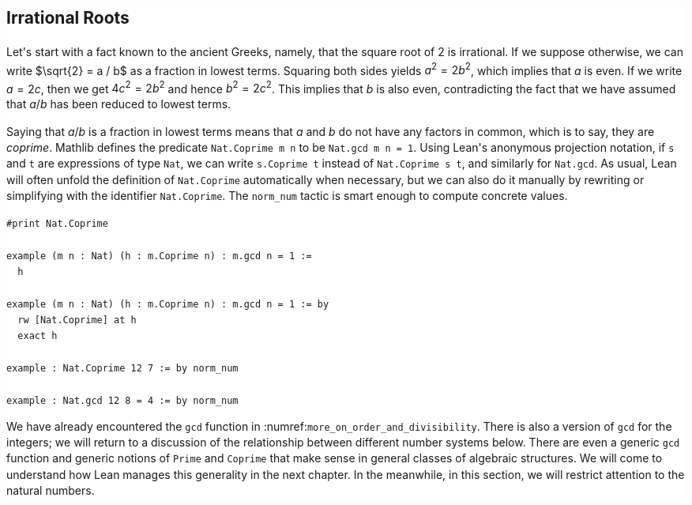 ## Irrational Roots

Let's start with a fact known to the ancient Greeks, namely,
that the square root of 2 is irrational.
If we suppose otherwise,
we can write $\sqrt{2} = a / b$ as a fraction
in lowest terms. Squaring both sides yields $a^2 = 2 b^2$,
which implies that $a$ is even.
If we write $a = 2c$, then we get $4c^2 = 2 b^2$
and hence $b^2 = 2 c^2$.
This implies that $b$ is also even, contradicting
the fact that we have assumed that $a / b$ has been
reduced to lowest terms.

Saying that $a / b$ is a fraction in lowest terms means
that $a$ and $b$ do not have any factors in common,
which is to say, they are _coprime_.
Mathlib defines the predicate `Nat.Coprime m n` to be `Nat.gcd m n = 1`.
Using Lean's anonymous projection notation, if `s` and `t` are
expressions of type `Nat`, we can write `s.Coprime t` instead of
`Nat.Coprime s t`, and similarly for `Nat.gcd`.
As usual, Lean will often unfold the definition of `Nat.Coprime` automatically
when necessary,
but we can also do it manually by rewriting or simplifying with
the identifier `Nat.Coprime`.
The `norm_num` tactic is smart enough to compute concrete values.

```lean
#print Nat.Coprime

example (m n : Nat) (h : m.Coprime n) : m.gcd n = 1 :=
  h

example (m n : Nat) (h : m.Coprime n) : m.gcd n = 1 := by
  rw [Nat.Coprime] at h
  exact h

example : Nat.Coprime 12 7 := by norm_num

example : Nat.gcd 12 8 = 4 := by norm_num
```

We have already encountered the `gcd` function in
:numref:`more_on_order_and_divisibility`.
There is also a version of `gcd` for the integers;
we will return to a discussion of the relationship between
different number systems below.
There are even a generic `gcd` function and generic
notions of `Prime` and `Coprime`
that make sense in general classes of algebraic structures.
We will come to understand how Lean manages this generality
in the next chapter.
In the meanwhile, in this section, we will restrict attention
to the natural numbers.
